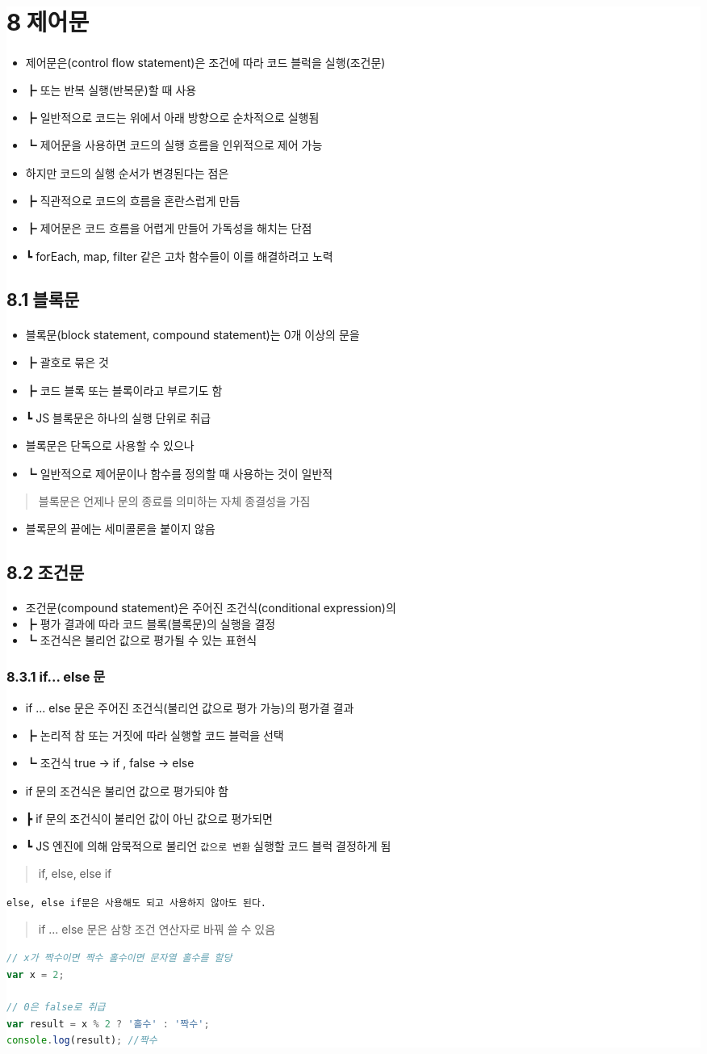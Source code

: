 # 8 제어문

- 제어문은(control flow statement)은 조건에 따라 코드 블럭을 실행(조건문)
- ┣ 또는 반복 실행(반복문)할 때 사용
- ┣ 일반적으로 코드는 위에서 아래 방향으로 순차적으로 실행됨
- ┗ 제어문을 사용하면 코드의 실행 흐름을 인위적으로 제어 가능

- 하지만 코드의 실행 순서가 변경된다는 점은
- ┣ 직관적으로 코드의 흐름을 혼란스럽게 만듬
- ┣ 제어문은 코드 흐름을 어렵게 만들어 가독성을 해치는 단점
- ┗ forEach, map, filter 같은 고차 함수들이 이를 해결하려고 노력

## 8.1 블록문

- 블록문(block statement, compound statement)는 0개 이상의 문을
- ┣ 괄호로 묶은 것
- ┣ 코드 블록 또는 블록이라고 부르기도 함
- ┗ JS 블록문은 하나의 실행 단위로 취급

- 블록문은 단독으로 사용할 수 있으나
- ┗ 일반적으로 제어문이나 함수를 정의할 때 사용하는 것이 일반적

> 블록문은 언제나 문의 종료를 의미하는 자체 종결성을 가짐

- 블록문의 끝에는 세미콜론을 붙이지 않음

## 8.2 조건문

- 조건문(compound statement)은 주어진 조건식(conditional expression)의
- ┣ 평가 결과에 따라 코드 블록(블록문)의 실행을 결정
- ┗ 조건식은 불리언 값으로 평가될 수 있는 표현식

### 8.3.1 if... else 문

- if ... else 문은 주어진 조건식(불리언 값으로 평가 가능)의 평가결 결과
- ┣ 논리적 참 또는 거짓에 따라 실행할 코드 블럭을 선택
- ┗ 조건식 true → if , false → else

- if 문의 조건식은 불리언 값으로 평가되야 함
- ┣ if 문의 조건식이 불리언 값이 아닌 값으로 평가되면
- ┗ JS 엔진에 의해 암묵적으로 불리언 `값으로 변환` 실행할 코드 블럭 결정하게 됨

> if, else, else if

    else, else if문은 사용해도 되고 사용하지 않아도 된다.

> if ... else 문은 삼항 조건 연산자로 바꿔 쓸 수 있음

```js
// x가 짝수이면 짝수 홀수이면 문자열 홀수를 할당
var x = 2;

// 0은 false로 취급
var result = x % 2 ? '홀수' : '짝수';
console.log(result); //짝수
```
